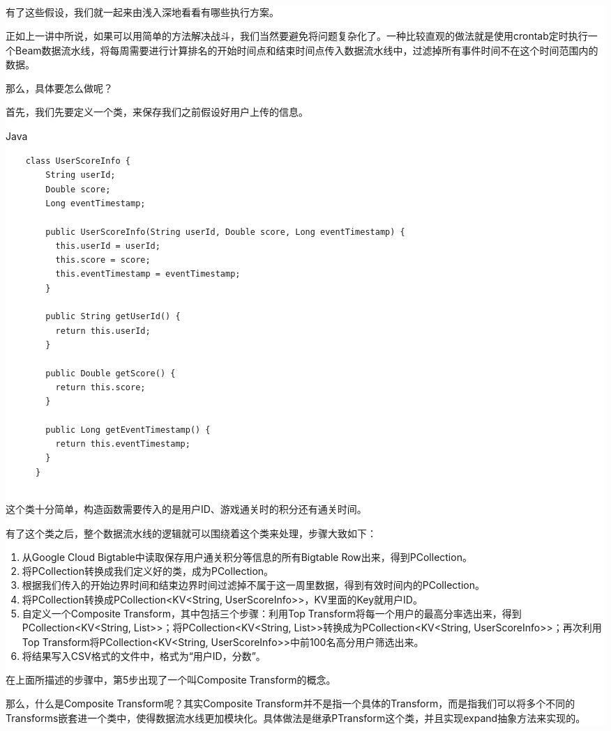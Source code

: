 有了这些假设，我们就一起来由浅入深地看看有哪些执行方案。

正如上一讲中所说，如果可以用简单的方法解决战斗，我们当然要避免将问题复杂化了。一种比较直观的做法就是使用crontab定时执行一个Beam数据流水线，将每周需要进行计算排名的开始时间点和结束时间点传入数据流水线中，过滤掉所有事件时间不在这个时间范围内的数据。

那么，具体要怎么做呢？

首先，我们先要定义一个类，来保存我们之前假设好用户上传的信息。

Java

```
    class UserScoreInfo {
        String userId;
        Double score;
        Long eventTimestamp;
    
        public UserScoreInfo(String userId, Double score, Long eventTimestamp) {
          this.userId = userId;
          this.score = score;
          this.eventTimestamp = eventTimestamp;
        }
    
        public String getUserId() {
          return this.userId;
        }
    
        public Double getScore() {
          return this.score;
        }
    
        public Long getEventTimestamp() {
          return this.eventTimestamp;
        }
      }
    

```

这个类十分简单，构造函数需要传入的是用户ID、游戏通关时的积分还有通关时间。

有了这个类之后，整个数据流水线的逻辑就可以围绕着这个类来处理，步骤大致如下：

1.  从Google Cloud Bigtable中读取保存用户通关积分等信息的所有Bigtable Row出来，得到PCollection。
2.  将PCollection转换成我们定义好的类，成为PCollection。
3.  根据我们传入的开始边界时间和结束边界时间过滤掉不属于这一周里数据，得到有效时间内的PCollection。
4.  将PCollection转换成PCollection\<KV\<String, UserScoreInfo>>，KV里面的Key就用户ID。
5.  自定义一个Composite Transform，其中包括三个步骤：利用Top Transform将每一个用户的最高分率选出来，得到PCollection\<KV\<String, List\>>；将PCollection\<KV\<String, List\>>转换成为PCollection\<KV\<String, UserScoreInfo>>；再次利用Top Transform将PCollection\<KV\<String, UserScoreInfo>>中前100名高分用户筛选出来。
6.  将结果写入CSV格式的文件中，格式为“用户ID，分数”。

在上面所描述的步骤中，第5步出现了一个叫Composite Transform的概念。

那么，什么是Composite Transform呢？其实Composite Transform并不是指一个具体的Transform，而是指我们可以将多个不同的Transforms嵌套进一个类中，使得数据流水线更加模块化。具体做法是继承PTransform这个类，并且实现expand抽象方法来实现的。

